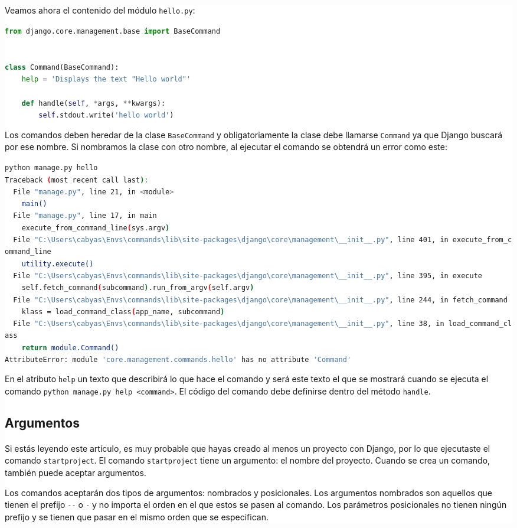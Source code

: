 Veamos ahora el contenido del módulo `hello.py`:

```py
from django.core.management.base import BaseCommand


class Command(BaseCommand):
    help = 'Displays the text "Hello world"'

    def handle(self, *args, **kwargs):
        self.stdout.write('hello world')
```

Los comandos deben heredar de la clase `BaseCommand` y obligatoriamente la clase debe llamarse `Command` ya que Django buscará por ese nombre. Si nombramos la clase con otro nombre, al ejecutar el comando se obtendrá un error como este:

```bash {1,15}
python manage.py hello
Traceback (most recent call last):
  File "manage.py", line 21, in <module>
    main()
  File "manage.py", line 17, in main
    execute_from_command_line(sys.argv)
  File "C:\Users\cabyas\Envs\commands\lib\site-packages\django\core\management\__init__.py", line 401, in execute_from_command_line
    utility.execute()
  File "C:\Users\cabyas\Envs\commands\lib\site-packages\django\core\management\__init__.py", line 395, in execute
    self.fetch_command(subcommand).run_from_argv(self.argv)
  File "C:\Users\cabyas\Envs\commands\lib\site-packages\django\core\management\__init__.py", line 244, in fetch_command
    klass = load_command_class(app_name, subcommand)
  File "C:\Users\cabyas\Envs\commands\lib\site-packages\django\core\management\__init__.py", line 38, in load_command_class
    return module.Command()
AttributeError: module 'core.management.commands.hello' has no attribute 'Command'
```

En el atributo `help` un texto que describirá lo que hace el comando y será este texto el que se mostrará cuando se ejecuta el comando `python manage.py help <command>`.  El código del comando debe definirse dentro del método `handle`.

## Argumentos

Si estás leyendo este artículo, es muy probable que hayas creado al menos un proyecto con Django, por lo que ejecutaste el comando `startproject`. El comando `startproject` tiene un argumento: el nombre del proyecto. Cuando se crea un comando, también puede aceptar argumentos.

Los comandos aceptarán dos tipos de argumentos: nombrados y posicionales. Los argumentos nombrados son aquellos que tienen el prefijo `--` o `-` y no importa el orden en el que estos se pasen al comando. Los parámetros posicionales no tienen ningún prefijo y se tienen que pasar en el mismo orden que se especifican.
